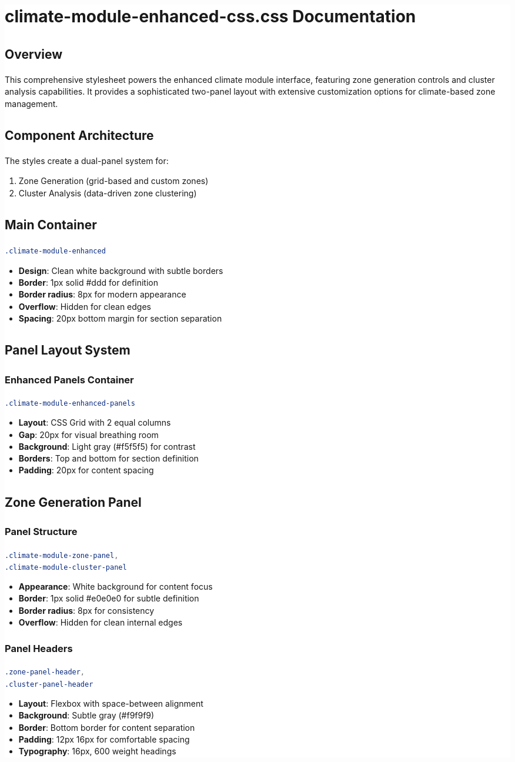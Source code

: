 # climate-module-enhanced-css.css Documentation

## Overview
This comprehensive stylesheet powers the enhanced climate module interface, featuring zone generation controls and cluster analysis capabilities. It provides a sophisticated two-panel layout with extensive customization options for climate-based zone management.

## Component Architecture
The styles create a dual-panel system for:
1. Zone Generation (grid-based and custom zones)
2. Cluster Analysis (data-driven zone clustering)

## Main Container
```css
.climate-module-enhanced
```
- **Design**: Clean white background with subtle borders
- **Border**: 1px solid #ddd for definition
- **Border radius**: 8px for modern appearance
- **Overflow**: Hidden for clean edges
- **Spacing**: 20px bottom margin for section separation

## Panel Layout System

### Enhanced Panels Container
```css
.climate-module-enhanced-panels
```
- **Layout**: CSS Grid with 2 equal columns
- **Gap**: 20px for visual breathing room
- **Background**: Light gray (#f5f5f5) for contrast
- **Borders**: Top and bottom for section definition
- **Padding**: 20px for content spacing

## Zone Generation Panel

### Panel Structure
```css
.climate-module-zone-panel,
.climate-module-cluster-panel
```
- **Appearance**: White background for content focus
- **Border**: 1px solid #e0e0e0 for subtle definition
- **Border radius**: 8px for consistency
- **Overflow**: Hidden for clean internal edges

### Panel Headers
```css
.zone-panel-header,
.cluster-panel-header
```
- **Layout**: Flexbox with space-between alignment
- **Background**: Subtle gray (#f9f9f9)
- **Border**: Bottom border for content separation
- **Padding**: 12px 16px for comfortable spacing
- **Typography**: 16px, 600 weight headings
